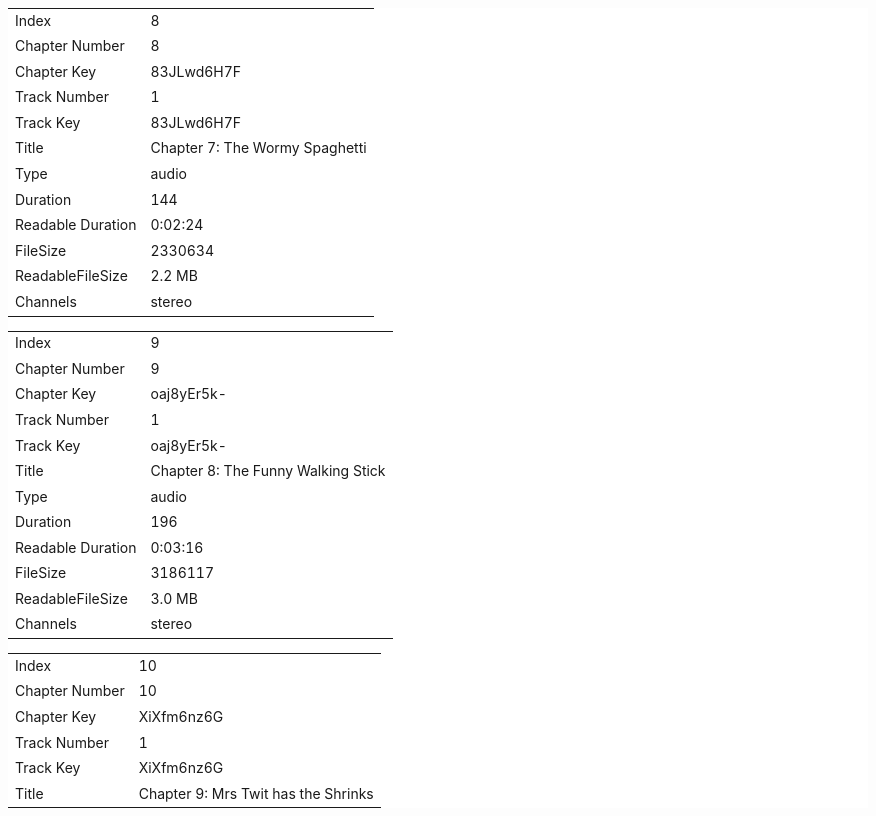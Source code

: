 |  |  |
| - | - |
| Index | 8 |
| Chapter Number | 8 |
| Chapter Key | 83JLwd6H7F |
| Track Number | 1 |
| Track Key | 83JLwd6H7F |
| Title | Chapter 7: The Wormy Spaghetti |
| Type | audio |
| Duration | 144 |
| Readable Duration | 0:02:24 |
| FileSize | 2330634 |
| ReadableFileSize | 2.2 MB |
| Channels | stereo |

|  |  |
| - | - |
| Index | 9 |
| Chapter Number | 9 |
| Chapter Key | oaj8yEr5k- |
| Track Number | 1 |
| Track Key | oaj8yEr5k- |
| Title | Chapter 8: The Funny Walking Stick |
| Type | audio |
| Duration | 196 |
| Readable Duration | 0:03:16 |
| FileSize | 3186117 |
| ReadableFileSize | 3.0 MB |
| Channels | stereo |

|  |  |
| - | - |
| Index | 10 |
| Chapter Number | 10 |
| Chapter Key | XiXfm6nz6G |
| Track Number | 1 |
| Track Key | XiXfm6nz6G |
| Title | Chapter 9: Mrs Twit has the Shrinks |